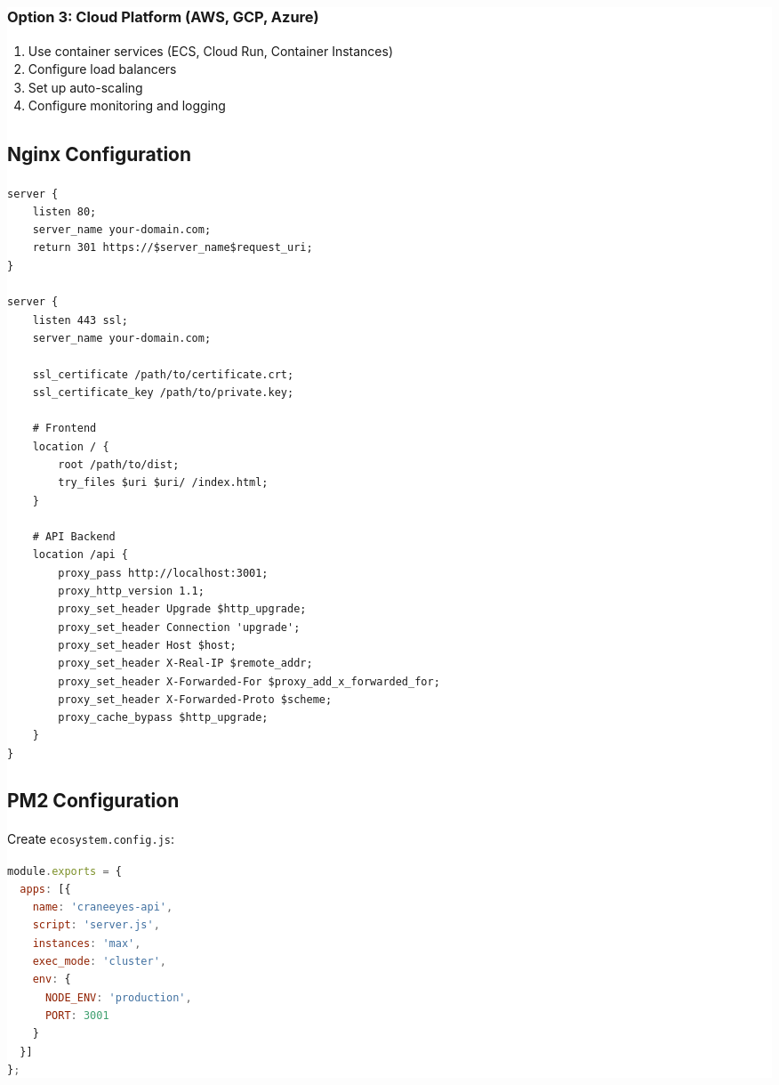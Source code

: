 ### Option 3: Cloud Platform (AWS, GCP, Azure)

1. Use container services (ECS, Cloud Run, Container Instances)
2. Configure load balancers
3. Set up auto-scaling
4. Configure monitoring and logging

## Nginx Configuration

```nginx
server {
    listen 80;
    server_name your-domain.com;
    return 301 https://$server_name$request_uri;
}

server {
    listen 443 ssl;
    server_name your-domain.com;

    ssl_certificate /path/to/certificate.crt;
    ssl_certificate_key /path/to/private.key;

    # Frontend
    location / {
        root /path/to/dist;
        try_files $uri $uri/ /index.html;
    }

    # API Backend
    location /api {
        proxy_pass http://localhost:3001;
        proxy_http_version 1.1;
        proxy_set_header Upgrade $http_upgrade;
        proxy_set_header Connection 'upgrade';
        proxy_set_header Host $host;
        proxy_set_header X-Real-IP $remote_addr;
        proxy_set_header X-Forwarded-For $proxy_add_x_forwarded_for;
        proxy_set_header X-Forwarded-Proto $scheme;
        proxy_cache_bypass $http_upgrade;
    }
}
```

## PM2 Configuration

Create `ecosystem.config.js`:

```javascript
module.exports = {
  apps: [{
    name: 'craneeyes-api',
    script: 'server.js',
    instances: 'max',
    exec_mode: 'cluster',
    env: {
      NODE_ENV: 'production',
      PORT: 3001
    }
  }]
};
```
